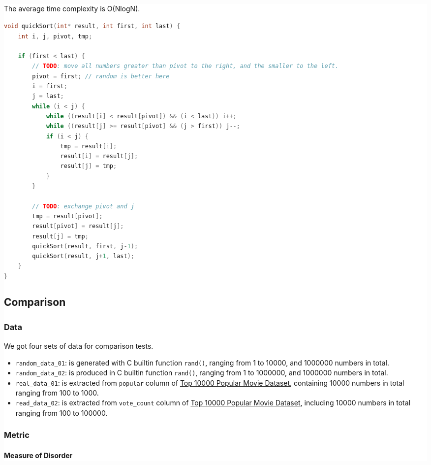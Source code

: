 The average time complexity is O(NlogN).

```c++
void quickSort(int* result, int first, int last) {
    int i, j, pivot, tmp;

    if (first < last) {
        // TODO: move all numbers greater than pivot to the right, and the smaller to the left.
        pivot = first; // random is better here
        i = first;
        j = last;
        while (i < j) {
            while ((result[i] < result[pivot]) && (i < last)) i++;
            while ((result[j] >= result[pivot] && (j > first)) j--;
            if (i < j) {
                tmp = result[i];
                result[i] = result[j];
                result[j] = tmp;
            }
        }
        
        // TODO: exchange pivot and j
        tmp = result[pivot];
        result[pivot] = result[j];
        result[j] = tmp;
        quickSort(result, first, j-1);
        quickSort(result, j+1, last);
    }
}
```

## Comparison

### Data

We got four sets of data for comparison tests.

- `random_data_01`: is generated with C builtin function `rand()`, ranging from 1 to 10000, and 1000000 numbers in total.
- `random_data_02`: is produced in C builtin function `rand()`, ranging from 1 to 1000000, and 1000000 numbers in total.
- `real_data_01`: is extracted from `popular` column of [Top 10000 Popular Movie Dataset](https://www.kaggle.com/omkarborikar/top-10000-popular-movies), containing 10000 numbers in total ranging from 100 to 1000.
- `read_data_02`: is extracted from `vote_count` column of [Top 10000 Popular Movie Dataset](https://www.kaggle.com/omkarborikar/top-10000-popular-movies), including 10000 numbers in total ranging from 100 to 100000.


### Metric

#### Measure of Disorder
